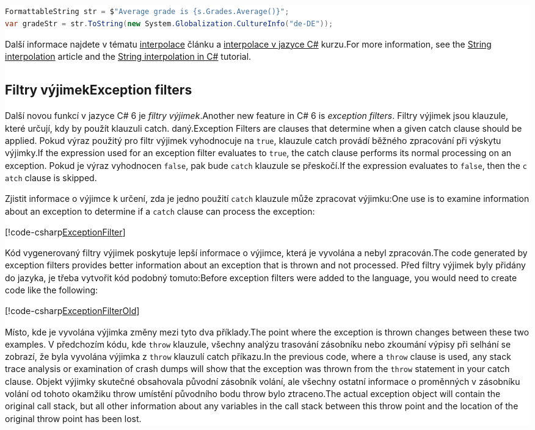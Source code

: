```csharp
FormattableString str = $"Average grade is {s.Grades.Average()}";
var gradeStr = str.ToString(new System.Globalization.CultureInfo("de-DE"));
```

<span data-ttu-id="6dd7e-264">Další informace najdete v tématu [interpolace](../language-reference/tokens/interpolated.md) článku a [interpolace v jazyce C#](../tutorials/string-interpolation.md) kurzu.</span><span class="sxs-lookup"><span data-stu-id="6dd7e-264">For more information, see the [String interpolation](../language-reference/tokens/interpolated.md) article and the [String interpolation in C#](../tutorials/string-interpolation.md) tutorial.</span></span>

## <a name="exception-filters"></a><span data-ttu-id="6dd7e-265">Filtry výjimek</span><span class="sxs-lookup"><span data-stu-id="6dd7e-265">Exception filters</span></span>

<span data-ttu-id="6dd7e-266">Další novou funkcí v jazyce C# 6 je *filtry výjimek*.</span><span class="sxs-lookup"><span data-stu-id="6dd7e-266">Another new feature in C# 6 is *exception filters*.</span></span> <span data-ttu-id="6dd7e-267">Filtry výjimek jsou klauzule, které určují, kdy by použít klauzuli catch. daný.</span><span class="sxs-lookup"><span data-stu-id="6dd7e-267">Exception Filters are clauses that determine when a given catch clause should be applied.</span></span>
<span data-ttu-id="6dd7e-268">Pokud výraz použitý pro filtr výjimek vyhodnocuje na `true`, klauzule catch provádí běžného zpracování při výskytu výjimky.</span><span class="sxs-lookup"><span data-stu-id="6dd7e-268">If the expression used for an exception filter evaluates to `true`, the catch clause performs its normal processing on an exception.</span></span> <span data-ttu-id="6dd7e-269">Pokud je výraz vyhodnocen `false`, pak bude `catch` klauzule se přeskočí.</span><span class="sxs-lookup"><span data-stu-id="6dd7e-269">If the expression evaluates to `false`, then the `catch` clause is skipped.</span></span>

<span data-ttu-id="6dd7e-270">Zjistit informace o výjimce k určení, zda je jedno použití `catch` klauzule může zpracovat výjimku:</span><span class="sxs-lookup"><span data-stu-id="6dd7e-270">One use is to examine information about an exception to determine if a `catch` clause can process the exception:</span></span>

[!code-csharp[ExceptionFilter](../../../samples/snippets/csharp/new-in-6/NetworkClient.cs#ExceptionFilter)]

<span data-ttu-id="6dd7e-271">Kód vygenerovaný filtry výjimek poskytuje lepší informace o výjimce, která je vyvolána a nebyl zpracován.</span><span class="sxs-lookup"><span data-stu-id="6dd7e-271">The code generated by exception filters provides better information about an exception that is thrown and not processed.</span></span> <span data-ttu-id="6dd7e-272">Před filtry výjimek byly přidány do jazyka, je třeba vytvořit kód podobný tomuto:</span><span class="sxs-lookup"><span data-stu-id="6dd7e-272">Before exception filters were added to the language, you would need to create code like the following:</span></span>

[!code-csharp[ExceptionFilterOld](../../../samples/snippets/csharp/new-in-6/NetworkClient.cs#ExceptionFilterOld)]

<span data-ttu-id="6dd7e-273">Místo, kde je vyvolána výjimka změny mezi tyto dva příklady.</span><span class="sxs-lookup"><span data-stu-id="6dd7e-273">The point where the exception is thrown changes between these two examples.</span></span>
<span data-ttu-id="6dd7e-274">V předchozím kódu, kde `throw` klauzule, všechny analýzu trasování zásobníku nebo zkoumání výpisy při selhání se zobrazí, že byla vyvolána výjimka z `throw` klauzulí catch příkazu.</span><span class="sxs-lookup"><span data-stu-id="6dd7e-274">In the previous code, where a `throw` clause is used, any stack trace analysis or examination of crash dumps will show that the exception was thrown from the `throw` statement in your catch clause.</span></span> <span data-ttu-id="6dd7e-275">Objekt výjimky skutečné obsahovala původní zásobník volání, ale všechny ostatní informace o proměnných v zásobníku volání od tohoto okamžiku throw umístění původního bodu throw bylo ztraceno.</span><span class="sxs-lookup"><span data-stu-id="6dd7e-275">The actual exception object will contain the original call stack, but all other information about any variables in the call stack between this throw point and the location of the original throw point has been lost.</span></span> 
